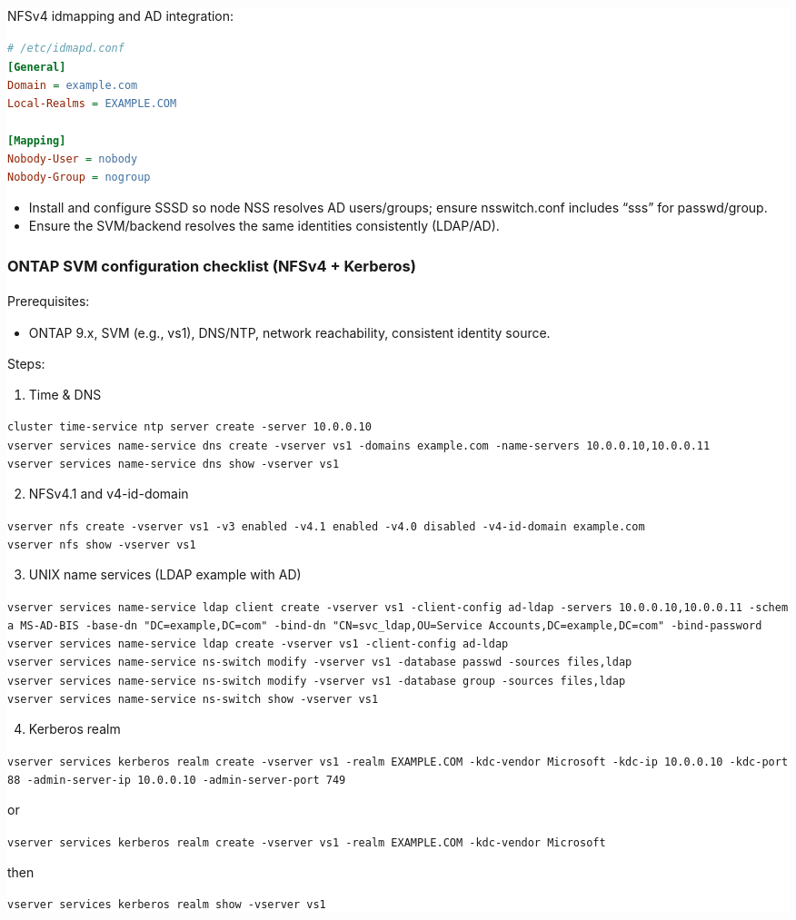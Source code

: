 NFSv4 idmapping and AD integration:
```INI
# /etc/idmapd.conf
[General]
Domain = example.com
Local-Realms = EXAMPLE.COM

[Mapping]
Nobody-User = nobody
Nobody-Group = nogroup
```

- Install and configure SSSD so node NSS resolves AD users/groups; ensure nsswitch.conf includes “sss” for passwd/group.   
- Ensure the SVM/backend resolves the same identities consistently (LDAP/AD).   

### ONTAP SVM configuration checklist (NFSv4 + Kerberos)

Prerequisites:   
- ONTAP 9.x, SVM (e.g., vs1), DNS/NTP, network reachability, consistent identity source.   

Steps:   
1. Time & DNS   
```
cluster time-service ntp server create -server 10.0.0.10
vserver services name-service dns create -vserver vs1 -domains example.com -name-servers 10.0.0.10,10.0.0.11
vserver services name-service dns show -vserver vs1
```

2. NFSv4.1 and v4-id-domain   
```
vserver nfs create -vserver vs1 -v3 enabled -v4.1 enabled -v4.0 disabled -v4-id-domain example.com
vserver nfs show -vserver vs1
```

3. UNIX name services (LDAP example with AD)   
```
vserver services name-service ldap client create -vserver vs1 -client-config ad-ldap -servers 10.0.0.10,10.0.0.11 -schema MS-AD-BIS -base-dn "DC=example,DC=com" -bind-dn "CN=svc_ldap,OU=Service Accounts,DC=example,DC=com" -bind-password
vserver services name-service ldap create -vserver vs1 -client-config ad-ldap
vserver services name-service ns-switch modify -vserver vs1 -database passwd -sources files,ldap
vserver services name-service ns-switch modify -vserver vs1 -database group -sources files,ldap
vserver services name-service ns-switch show -vserver vs1
```

4. Kerberos realm   
```
vserver services kerberos realm create -vserver vs1 -realm EXAMPLE.COM -kdc-vendor Microsoft -kdc-ip 10.0.0.10 -kdc-port 88 -admin-server-ip 10.0.0.10 -admin-server-port 749
```
or
```
vserver services kerberos realm create -vserver vs1 -realm EXAMPLE.COM -kdc-vendor Microsoft
``` 
then
```
vserver services kerberos realm show -vserver vs1
```
